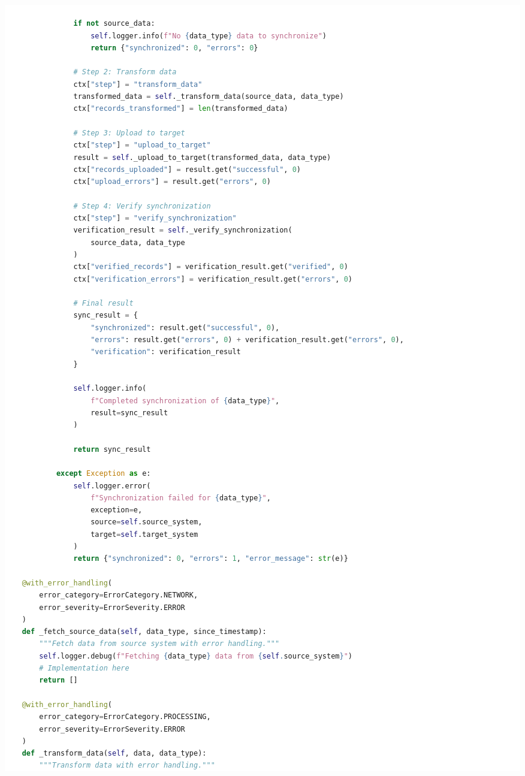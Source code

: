 ```python
                
                if not source_data:
                    self.logger.info(f"No {data_type} data to synchronize")
                    return {"synchronized": 0, "errors": 0}
                
                # Step 2: Transform data
                ctx["step"] = "transform_data"
                transformed_data = self._transform_data(source_data, data_type)
                ctx["records_transformed"] = len(transformed_data)
                
                # Step 3: Upload to target
                ctx["step"] = "upload_to_target"
                result = self._upload_to_target(transformed_data, data_type)
                ctx["records_uploaded"] = result.get("successful", 0)
                ctx["upload_errors"] = result.get("errors", 0)
                
                # Step 4: Verify synchronization
                ctx["step"] = "verify_synchronization"
                verification_result = self._verify_synchronization(
                    source_data, data_type
                )
                ctx["verified_records"] = verification_result.get("verified", 0)
                ctx["verification_errors"] = verification_result.get("errors", 0)
                
                # Final result
                sync_result = {
                    "synchronized": result.get("successful", 0),
                    "errors": result.get("errors", 0) + verification_result.get("errors", 0),
                    "verification": verification_result
                }
                
                self.logger.info(
                    f"Completed synchronization of {data_type}",
                    result=sync_result
                )
                
                return sync_result
                
            except Exception as e:
                self.logger.error(
                    f"Synchronization failed for {data_type}",
                    exception=e,
                    source=self.source_system,
                    target=self.target_system
                )
                return {"synchronized": 0, "errors": 1, "error_message": str(e)}
    
    @with_error_handling(
        error_category=ErrorCategory.NETWORK,
        error_severity=ErrorSeverity.ERROR
    )
    def _fetch_source_data(self, data_type, since_timestamp):
        """Fetch data from source system with error handling."""
        self.logger.debug(f"Fetching {data_type} data from {self.source_system}")
        # Implementation here
        return []
    
    @with_error_handling(
        error_category=ErrorCategory.PROCESSING,
        error_severity=ErrorSeverity.ERROR
    )
    def _transform_data(self, data, data_type):
        """Transform data with error handling."""
```
